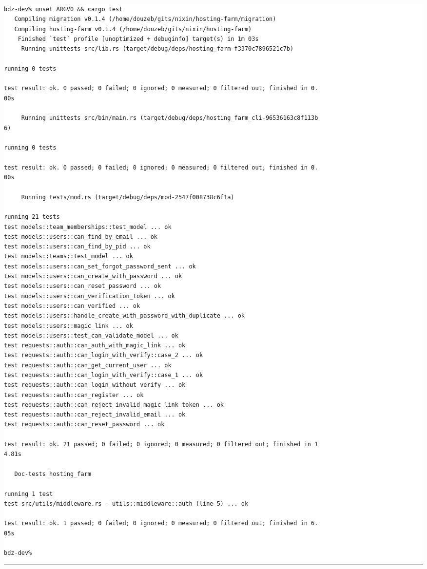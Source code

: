 ```
bdz-dev% unset ARGV0 && cargo test
   Compiling migration v0.1.4 (/home/douzeb/gits/nixin/hosting-farm/migration)
   Compiling hosting-farm v0.1.4 (/home/douzeb/gits/nixin/hosting-farm)
    Finished `test` profile [unoptimized + debuginfo] target(s) in 1m 03s
     Running unittests src/lib.rs (target/debug/deps/hosting_farm-f3370c7896521c7b)

running 0 tests

test result: ok. 0 passed; 0 failed; 0 ignored; 0 measured; 0 filtered out; finished in 0.
00s

     Running unittests src/bin/main.rs (target/debug/deps/hosting_farm_cli-96536163c8f113b
6)

running 0 tests

test result: ok. 0 passed; 0 failed; 0 ignored; 0 measured; 0 filtered out; finished in 0.
00s

     Running tests/mod.rs (target/debug/deps/mod-2547f008738c6f1a)

running 21 tests
test models::team_memberships::test_model ... ok
test models::users::can_find_by_email ... ok
test models::users::can_find_by_pid ... ok
test models::teams::test_model ... ok
test models::users::can_set_forgot_password_sent ... ok
test models::users::can_create_with_password ... ok
test models::users::can_reset_password ... ok
test models::users::can_verification_token ... ok
test models::users::can_verified ... ok
test models::users::handle_create_with_password_with_duplicate ... ok
test models::users::magic_link ... ok
test models::users::test_can_validate_model ... ok
test requests::auth::can_auth_with_magic_link ... ok
test requests::auth::can_login_with_verify::case_2 ... ok
test requests::auth::can_get_current_user ... ok
test requests::auth::can_login_with_verify::case_1 ... ok
test requests::auth::can_login_without_verify ... ok
test requests::auth::can_register ... ok
test requests::auth::can_reject_invalid_magic_link_token ... ok
test requests::auth::can_reject_invalid_email ... ok
test requests::auth::can_reset_password ... ok

test result: ok. 21 passed; 0 failed; 0 ignored; 0 measured; 0 filtered out; finished in 1
4.81s

   Doc-tests hosting_farm

running 1 test
test src/utils/middleware.rs - utils::middleware::auth (line 5) ... ok

test result: ok. 1 passed; 0 failed; 0 ignored; 0 measured; 0 filtered out; finished in 6.
05s

bdz-dev%
```

---